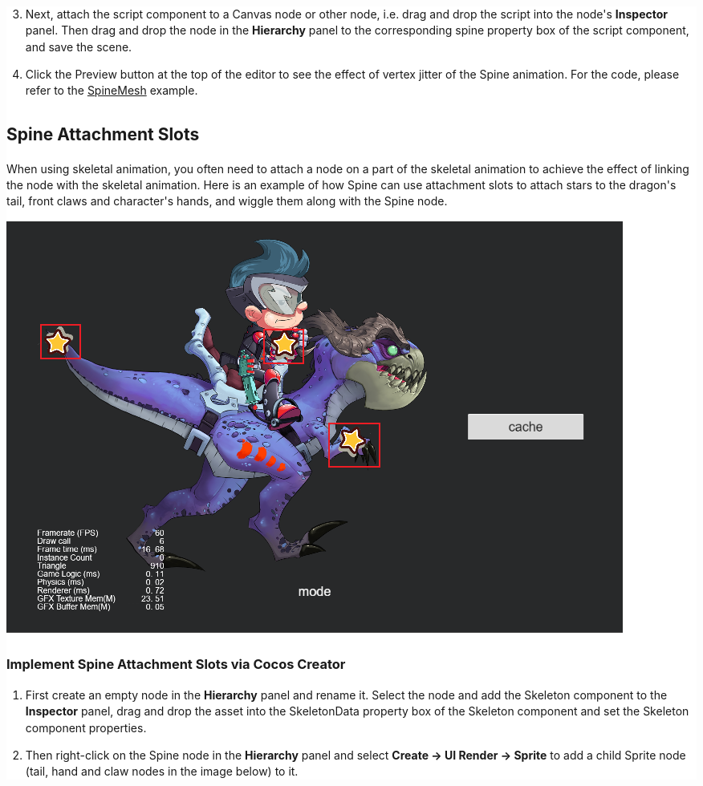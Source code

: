 3. Next, attach the script component to a Canvas node or other node, i.e. drag and drop the script into the node's **Inspector** panel. Then drag and drop the node in the **Hierarchy** panel to the corresponding spine property box of the script component, and save the scene.

4. Click the Preview button at the top of the editor to see the effect of vertex jitter of the Spine animation. For the code, please refer to the [SpineMesh](https://github.com/cocos-creator/test-cases-3d/tree/v3.0/assets/cases/spine) example.

## Spine Attachment Slots

When using skeletal animation, you often need to attach a node on a part of the skeletal animation to achieve the effect of linking the node with the skeletal animation. Here is an example of how Spine can use attachment slots to attach stars to the dragon's tail, front claws and character's hands, and wiggle them along with the Spine node.

![attach0](./spine/attach0.png)

### Implement Spine Attachment Slots via Cocos Creator

1. First create an empty node in the **Hierarchy** panel and rename it. Select the node and add the Skeleton component to the **Inspector** panel, drag and drop the asset into the SkeletonData property box of the Skeleton component and set the Skeleton component properties. 

2. Then right-click on the Spine node in the **Hierarchy** panel and select **Create -> UI Render -> Sprite** to add a child Sprite node (tail, hand and claw nodes in the image below) to it.
